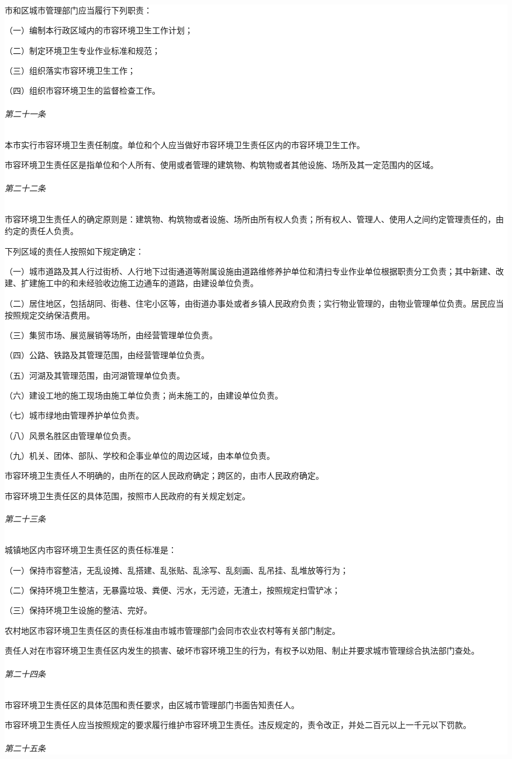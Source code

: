 市和区城市管理部门应当履行下列职责：

（一）编制本行政区域内的市容环境卫生工作计划；

（二）制定环境卫生专业作业标准和规范；

（三）组织落实市容环境卫生工作；

（四）组织市容环境卫生的监督检查工作。

###### 第二十一条

本市实行市容环境卫生责任制度。单位和个人应当做好市容环境卫生责任区内的市容环境卫生工作。

市容环境卫生责任区是指单位和个人所有、使用或者管理的建筑物、构筑物或者其他设施、场所及其一定范围内的区域。

###### 第二十二条

市容环境卫生责任人的确定原则是：建筑物、构筑物或者设施、场所由所有权人负责；所有权人、管理人、使用人之间约定管理责任的，由约定的责任人负责。

下列区域的责任人按照如下规定确定：

（一）城市道路及其人行过街桥、人行地下过街通道等附属设施由道路维修养护单位和清扫专业作业单位根据职责分工负责；其中新建、改建、扩建施工中的和未经验收边施工边通车的道路，由建设单位负责。

（二）居住地区，包括胡同、街巷、住宅小区等，由街道办事处或者乡镇人民政府负责；实行物业管理的，由物业管理单位负责。居民应当按照规定交纳保洁费用。

（三）集贸市场、展览展销等场所，由经营管理单位负责。

（四）公路、铁路及其管理范围，由经营管理单位负责。

（五）河湖及其管理范围，由河湖管理单位负责。

（六）建设工地的施工现场由施工单位负责；尚未施工的，由建设单位负责。

（七）城市绿地由管理养护单位负责。

（八）风景名胜区由管理单位负责。

（九）机关、团体、部队、学校和企事业单位的周边区域，由本单位负责。

市容环境卫生责任人不明确的，由所在的区人民政府确定；跨区的，由市人民政府确定。

市容环境卫生责任区的具体范围，按照市人民政府的有关规定划定。

###### 第二十三条

城镇地区内市容环境卫生责任区的责任标准是：

（一）保持市容整洁，无乱设摊、乱搭建、乱张贴、乱涂写、乱刻画、乱吊挂、乱堆放等行为；

（二）保持环境卫生整洁，无暴露垃圾、粪便、污水，无污迹，无渣土，按照规定扫雪铲冰；

（三）保持环境卫生设施的整洁、完好。

农村地区市容环境卫生责任区的责任标准由市城市管理部门会同市农业农村等有关部门制定。

责任人对在市容环境卫生责任区内发生的损害、破坏市容环境卫生的行为，有权予以劝阻、制止并要求城市管理综合执法部门查处。

###### 第二十四条

市容环境卫生责任区的具体范围和责任要求，由区城市管理部门书面告知责任人。

市容环境卫生责任人应当按照规定的要求履行维护市容环境卫生责任。违反规定的，责令改正，并处二百元以上一千元以下罚款。

###### 第二十五条

